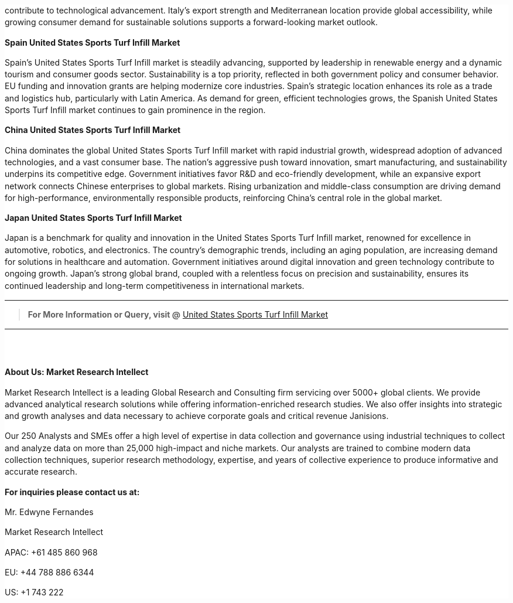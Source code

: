 contribute to technological advancement. Italy&rsquo;s export strength and Mediterranean location provide global accessibility, while growing consumer demand for sustainable solutions supports a forward-looking market outlook.</p><p class="" data-start="4424" data-end="4975"><strong data-start="4424" data-end="4445">Spain United States Sports Turf Infill Market</strong></p><p class="" data-start="4424" data-end="4975">Spain&rsquo;s United States Sports Turf Infill market is steadily advancing, supported by leadership in renewable energy and a dynamic tourism and consumer goods sector. Sustainability is a top priority, reflected in both government policy and consumer behavior. EU funding and innovation grants are helping modernize core industries. Spain&rsquo;s strategic location enhances its role as a trade and logistics hub, particularly with Latin America. As demand for green, efficient technologies grows, the Spanish United States Sports Turf Infill market continues to gain prominence in the region.</p><p class="" data-start="4977" data-end="5589"><strong data-start="4977" data-end="4998">China United States Sports Turf Infill Market</strong></p><p class="" data-start="4977" data-end="5589">China dominates the global United States Sports Turf Infill market with rapid industrial growth, widespread adoption of advanced technologies, and a vast consumer base. The nation&rsquo;s aggressive push toward innovation, smart manufacturing, and sustainability underpins its competitive edge. Government initiatives favor R&amp;D and eco-friendly development, while an expansive export network connects Chinese enterprises to global markets. Rising urbanization and middle-class consumption are driving demand for high-performance, environmentally responsible products, reinforcing China&rsquo;s central role in the global market.</p><p class="" data-start="5591" data-end="6162"><strong data-start="5591" data-end="5612">Japan United States Sports Turf Infill Market</strong></p><p class="" data-start="5591" data-end="6162">Japan is a benchmark for quality and innovation in the United States Sports Turf Infill market, renowned for excellence in automotive, robotics, and electronics. The country&rsquo;s demographic trends, including an aging population, are increasing demand for solutions in healthcare and automation. Government initiatives around digital innovation and green technology contribute to ongoing growth. Japan&rsquo;s strong global brand, coupled with a relentless focus on precision and sustainability, ensures its continued leadership and long-term competitiveness in international markets.</p><hr /><blockquote><p><span class="font-[700]"><strong>For More Information or Query, visit&nbsp;@</strong>&nbsp;</span><span class="font-[700]"><a href="https://www.marketresearchintellect.com/product/global-sports-turf-infill-market/?utm_source=Linkedin&utm_medium=019" target="_blank" data-tracking-control-name="article-ssr-frontend-pulse_little-text-block" data-tracking-will-navigate="" data-test-link="">United States Sports Turf Infill Market</a></span></p></blockquote><hr /><h3>&nbsp;</h3><p><strong><span class="font-[700]">About Us: Market Research Intellect</span></strong></p><p><span class="">Market Research Intellect is a leading Global Research and Consulting firm servicing over 5000+ global clients. We provide advanced analytical research solutions while offering information-enriched research studies.&nbsp;</span>We also offer insights into strategic and growth analyses and data necessary to achieve corporate goals and critical revenue Janisions.</p><p><span class="">Our 250 Analysts and SMEs offer a high level of expertise in data collection and governance using industrial techniques to collect and analyze data on more than 25,000 high-impact and niche markets. Our analysts are trained to combine modern data collection techniques, superior research methodology, expertise, and years of collective experience to produce informative and accurate research.</span></p><p><strong>For inquiries please contact us at:</strong></p><p>Mr. Edwyne Fernandes</p><p>Market Research Intellect</p><p>APAC: +61 485 860 968</p><p>EU: +44 788 886 6344</p><p>US: +1 743 222